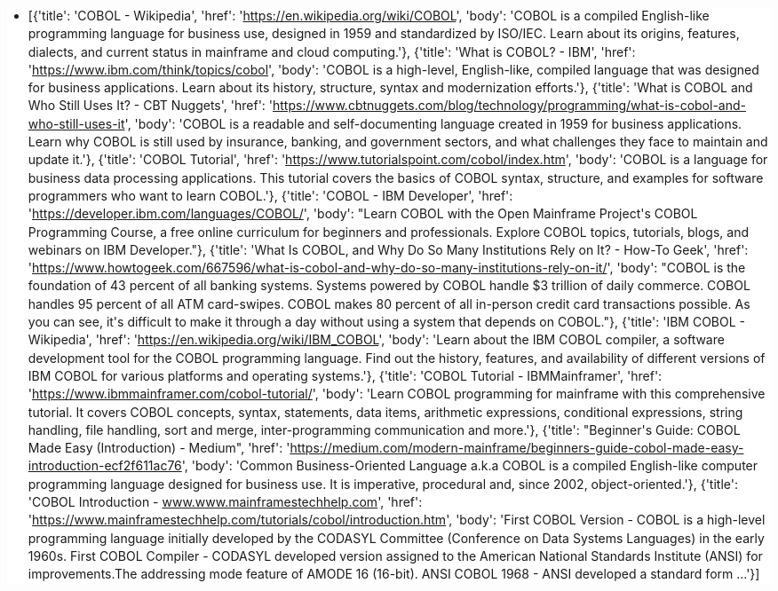   - [{'title': 'COBOL - Wikipedia', 'href': 'https://en.wikipedia.org/wiki/COBOL', 'body': 'COBOL is a compiled English-like programming language for business use, designed in 1959 and standardized by ISO/IEC. Learn about its origins, features, dialects, and current status in mainframe and cloud computing.'}, {'title': 'What is COBOL? - IBM', 'href': 'https://www.ibm.com/think/topics/cobol', 'body': 'COBOL is a high-level, English-like, compiled language that was designed for business applications. Learn about its history, structure, syntax and modernization efforts.'}, {'title': 'What is COBOL and Who Still Uses It? - CBT Nuggets', 'href': 'https://www.cbtnuggets.com/blog/technology/programming/what-is-cobol-and-who-still-uses-it', 'body': 'COBOL is a readable and self-documenting language created in 1959 for business applications. Learn why COBOL is still used by insurance, banking, and government sectors, and what challenges they face to maintain and update it.'}, {'title': 'COBOL Tutorial', 'href': 'https://www.tutorialspoint.com/cobol/index.htm', 'body': 'COBOL is a language for business data processing applications. This tutorial covers the basics of COBOL syntax, structure, and examples for software programmers who want to learn COBOL.'}, {'title': 'COBOL - IBM Developer', 'href': 'https://developer.ibm.com/languages/COBOL/', 'body': "Learn COBOL with the Open Mainframe Project's COBOL Programming Course, a free online curriculum for beginners and professionals. Explore COBOL topics, tutorials, blogs, and webinars on IBM Developer."}, {'title': 'What Is COBOL, and Why Do So Many Institutions Rely on It? - How-To Geek', 'href': 'https://www.howtogeek.com/667596/what-is-cobol-and-why-do-so-many-institutions-rely-on-it/', 'body': "COBOL is the foundation of 43 percent of all banking systems. Systems powered by COBOL handle $3 trillion of daily commerce. COBOL handles 95 percent of all ATM card-swipes. COBOL makes 80 percent of all in-person credit card transactions possible. As you can see, it's difficult to make it through a day without using a system that depends on COBOL."}, {'title': 'IBM COBOL - Wikipedia', 'href': 'https://en.wikipedia.org/wiki/IBM_COBOL', 'body': 'Learn about the IBM COBOL compiler, a software development tool for the COBOL programming language. Find out the history, features, and availability of different versions of IBM COBOL for various platforms and operating systems.'}, {'title': 'COBOL Tutorial - IBMMainframer', 'href': 'https://www.ibmmainframer.com/cobol-tutorial/', 'body': 'Learn COBOL programming for mainframe with this comprehensive tutorial. It covers COBOL concepts, syntax, statements, data items, arithmetic expressions, conditional expressions, string handling, file handling, sort and merge, inter-programming communication and more.'}, {'title': "Beginner's Guide: COBOL Made Easy (Introduction) - Medium", 'href': 'https://medium.com/modern-mainframe/beginners-guide-cobol-made-easy-introduction-ecf2f611ac76', 'body': 'Common Business-Oriented Language a.k.a COBOL is a compiled English-like computer programming language designed for business use. It is imperative, procedural and, since 2002, object-oriented.'}, {'title': 'COBOL Introduction - www.www.mainframestechhelp.com', 'href': 'https://www.mainframestechhelp.com/tutorials/cobol/introduction.htm', 'body': 'First COBOL Version - COBOL is a high-level programming language initially developed by the CODASYL Committee (Conference on Data Systems Languages) in the early 1960s. First COBOL Compiler - CODASYL developed version assigned to the American National Standards Institute (ANSI) for improvements.The addressing mode feature of AMODE 16 (16-bit). ANSI COBOL 1968 - ANSI developed a standard form ...'}]
